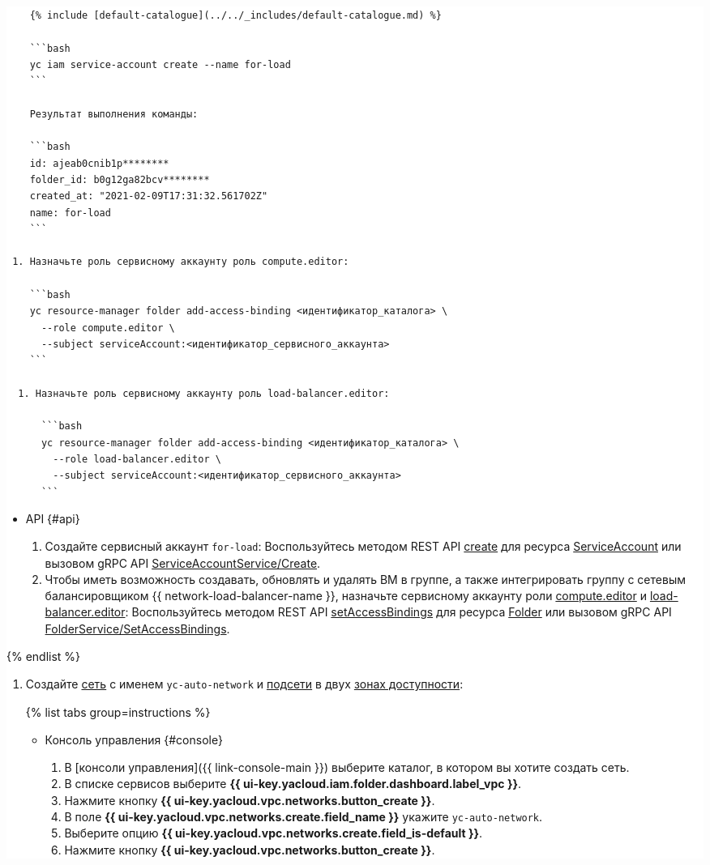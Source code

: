        {% include [default-catalogue](../../_includes/default-catalogue.md) %}

        ```bash
        yc iam service-account create --name for-load
        ```

        Результат выполнения команды:

        ```bash
        id: ajeab0cnib1p********
        folder_id: b0g12ga82bcv********
        created_at: "2021-02-09T17:31:32.561702Z"
        name: for-load
        ```

     1. Назначьте роль сервисному аккаунту роль compute.editor:

        ```bash
        yc resource-manager folder add-access-binding <идентификатор_каталога> \
          --role compute.editor \
          --subject serviceAccount:<идентификатор_сервисного_аккаунта>
        ```

      1. Назначьте роль сервисному аккаунту роль load-balancer.editor:

          ```bash
          yc resource-manager folder add-access-binding <идентификатор_каталога> \
            --role load-balancer.editor \
            --subject serviceAccount:<идентификатор_сервисного_аккаунта>
          ```

   - API {#api}

     1. Создайте сервисный аккаунт `for-load`:
         Воспользуйтесь методом REST API [create](../../iam/api-ref/ServiceAccount/create.md) для ресурса [ServiceAccount](../../iam/api-ref/ServiceAccount/index.md) или вызовом gRPC API [ServiceAccountService/Create](../../iam/api-ref/grpc/ServiceAccount/create.md).
     1. Чтобы иметь возможность создавать, обновлять и удалять ВМ в группе, а также интегрировать группу с сетевым балансировщиком {{ network-load-balancer-name }}, назначьте сервисному аккаунту роли [compute.editor](../../compute/security/index.md#compute-editor) и [load-balancer.editor](../../network-load-balancer/security/index.md#load-balancer-editor):
         Воспользуйтесь методом REST API [setAccessBindings](../../resource-manager/api-ref/Folder/setAccessBindings.md) для ресурса [Folder](../../resource-manager/api-ref/Folder/index.md) или вызовом gRPC API [FolderService/SetAccessBindings](../../resource-manager/api-ref/grpc/Folder/setAccessBindings.md).

   {% endlist %}

1. Создайте [сеть](../../vpc/concepts/network.md#network) с именем `yc-auto-network` и [подсети](../../vpc/concepts/network.md#subnet) в двух [зонах доступности](../../overview/concepts/geo-scope.md):

   {% list tabs group=instructions %}

   - Консоль управления {#console}

     1. В [консоли управления]({{ link-console-main }}) выберите каталог, в котором вы хотите создать сеть.
     1. В списке сервисов выберите **{{ ui-key.yacloud.iam.folder.dashboard.label_vpc }}**.
     1. Нажмите кнопку **{{ ui-key.yacloud.vpc.networks.button_create }}**.
     1. В поле **{{ ui-key.yacloud.vpc.networks.create.field_name }}** укажите `yc-auto-network`.
     1. Выберите опцию **{{ ui-key.yacloud.vpc.networks.create.field_is-default }}**.
     1. Нажмите кнопку **{{ ui-key.yacloud.vpc.networks.button_create }}**.

